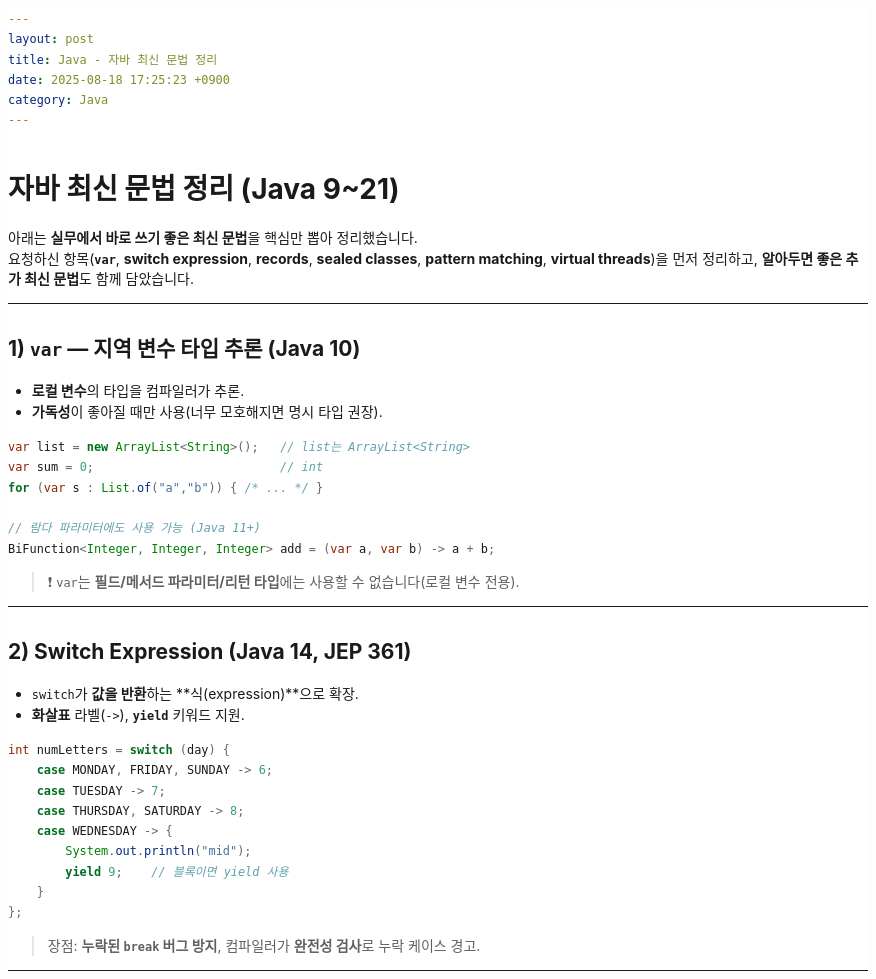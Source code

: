 ```yaml
---
layout: post
title: Java - 자바 최신 문법 정리
date: 2025-08-18 17:25:23 +0900
category: Java
---
```

# 자바 최신 문법 정리 (Java 9~21)

아래는 **실무에서 바로 쓰기 좋은 최신 문법**을 핵심만 뽑아 정리했습니다.  
요청하신 항목(**`var`**, **switch expression**, **records**, **sealed classes**, **pattern matching**, **virtual threads**)을 먼저 정리하고, **알아두면 좋은 추가 최신 문법**도 함께 담았습니다.

---

## 1) `var` — 지역 변수 타입 추론 (Java 10)

- **로컬 변수**의 타입을 컴파일러가 추론.
- **가독성**이 좋아질 때만 사용(너무 모호해지면 명시 타입 권장).

```java
var list = new ArrayList<String>();   // list는 ArrayList<String>
var sum = 0;                          // int
for (var s : List.of("a","b")) { /* ... */ }

// 람다 파라미터에도 사용 가능 (Java 11+)
BiFunction<Integer, Integer, Integer> add = (var a, var b) -> a + b;
```

> ❗ `var`는 **필드/메서드 파라미터/리턴 타입**에는 사용할 수 없습니다(로컬 변수 전용).

---

## 2) Switch **Expression** (Java 14, JEP 361)

- `switch`가 **값을 반환**하는 **식(expression)**으로 확장.
- **화살표** 라벨(`->`), **`yield`** 키워드 지원.

```java
int numLetters = switch (day) {
    case MONDAY, FRIDAY, SUNDAY -> 6;
    case TUESDAY -> 7;
    case THURSDAY, SATURDAY -> 8;
    case WEDNESDAY -> {
        System.out.println("mid");
        yield 9;    // 블록이면 yield 사용
    }
};
```

> 장점: **누락된 `break` 버그 방지**, 컴파일러가 **완전성 검사**로 누락 케이스 경고.

---